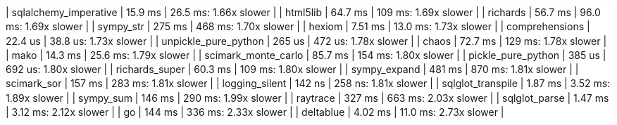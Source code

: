 | sqlalchemy_imperative      | 15.9 ms                                                                                                             | 26.5 ms: 1.66x slower                                                                                                     |
| html5lib                   | 64.7 ms                                                                                                             | 109 ms: 1.69x slower                                                                                                      |
| richards                   | 56.7 ms                                                                                                             | 96.0 ms: 1.69x slower                                                                                                     |
| sympy_str                  | 275 ms                                                                                                              | 468 ms: 1.70x slower                                                                                                      |
| hexiom                     | 7.51 ms                                                                                                             | 13.0 ms: 1.73x slower                                                                                                     |
| comprehensions             | 22.4 us                                                                                                             | 38.8 us: 1.73x slower                                                                                                     |
| unpickle_pure_python       | 265 us                                                                                                              | 472 us: 1.78x slower                                                                                                      |
| chaos                      | 72.7 ms                                                                                                             | 129 ms: 1.78x slower                                                                                                      |
| mako                       | 14.3 ms                                                                                                             | 25.6 ms: 1.79x slower                                                                                                     |
| scimark_monte_carlo        | 85.7 ms                                                                                                             | 154 ms: 1.80x slower                                                                                                      |
| pickle_pure_python         | 385 us                                                                                                              | 692 us: 1.80x slower                                                                                                      |
| richards_super             | 60.3 ms                                                                                                             | 109 ms: 1.80x slower                                                                                                      |
| sympy_expand               | 481 ms                                                                                                              | 870 ms: 1.81x slower                                                                                                      |
| scimark_sor                | 157 ms                                                                                                              | 283 ms: 1.81x slower                                                                                                      |
| logging_silent             | 142 ns                                                                                                              | 258 ns: 1.81x slower                                                                                                      |
| sqlglot_transpile          | 1.87 ms                                                                                                             | 3.52 ms: 1.89x slower                                                                                                     |
| sympy_sum                  | 146 ms                                                                                                              | 290 ms: 1.99x slower                                                                                                      |
| raytrace                   | 327 ms                                                                                                              | 663 ms: 2.03x slower                                                                                                      |
| sqlglot_parse              | 1.47 ms                                                                                                             | 3.12 ms: 2.12x slower                                                                                                     |
| go                         | 144 ms                                                                                                              | 336 ms: 2.33x slower                                                                                                      |
| deltablue                  | 4.02 ms                                                                                                             | 11.0 ms: 2.73x slower                                                                                                     |